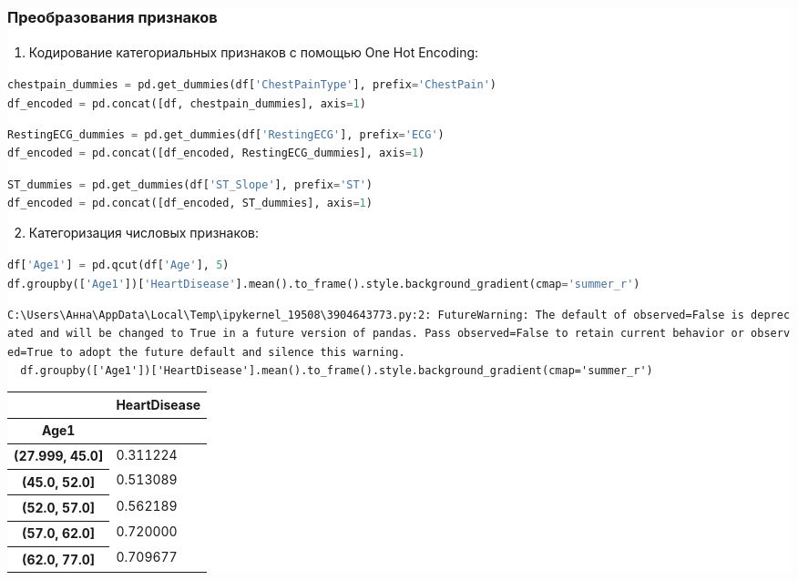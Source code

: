 

### Преобразования признаков
1) Кодирование категориальных признаков c помощью One Hot Encoding:


```python
chestpain_dummies = pd.get_dummies(df['ChestPainType'], prefix='ChestPain')
df_encoded = pd.concat([df, chestpain_dummies], axis=1)
```


```python
RestingECG_dummies = pd.get_dummies(df['RestingECG'], prefix='ECG')
df_encoded = pd.concat([df_encoded, RestingECG_dummies], axis=1)
```


```python
ST_dummies = pd.get_dummies(df['ST_Slope'], prefix='ST')
df_encoded = pd.concat([df_encoded, ST_dummies], axis=1)
```

2) Категоризация числовых признаков:


```python
df['Age1'] = pd.qcut(df['Age'], 5)
df.groupby(['Age1'])['HeartDisease'].mean().to_frame().style.background_gradient(cmap='summer_r')
```

    C:\Users\Анна\AppData\Local\Temp\ipykernel_19508\3904643773.py:2: FutureWarning: The default of observed=False is deprecated and will be changed to True in a future version of pandas. Pass observed=False to retain current behavior or observed=True to adopt the future default and silence this warning.
      df.groupby(['Age1'])['HeartDisease'].mean().to_frame().style.background_gradient(cmap='summer_r')
    

</style>
<table id="T_ccdf1">
  <thead>
    <tr>
      <th class="blank level0" >&nbsp;</th>
      <th id="T_ccdf1_level0_col0" class="col_heading level0 col0" >HeartDisease</th>
    </tr>
    <tr>
      <th class="index_name level0" >Age1</th>
      <th class="blank col0" >&nbsp;</th>
    </tr>
  </thead>
  <tbody>
    <tr>
      <th id="T_ccdf1_level0_row0" class="row_heading level0 row0" >(27.999, 45.0]</th>
      <td id="T_ccdf1_row0_col0" class="data row0 col0" >0.311224</td>
    </tr>
    <tr>
      <th id="T_ccdf1_level0_row1" class="row_heading level0 row1" >(45.0, 52.0]</th>
      <td id="T_ccdf1_row1_col0" class="data row1 col0" >0.513089</td>
    </tr>
    <tr>
      <th id="T_ccdf1_level0_row2" class="row_heading level0 row2" >(52.0, 57.0]</th>
      <td id="T_ccdf1_row2_col0" class="data row2 col0" >0.562189</td>
    </tr>
    <tr>
      <th id="T_ccdf1_level0_row3" class="row_heading level0 row3" >(57.0, 62.0]</th>
      <td id="T_ccdf1_row3_col0" class="data row3 col0" >0.720000</td>
    </tr>
    <tr>
      <th id="T_ccdf1_level0_row4" class="row_heading level0 row4" >(62.0, 77.0]</th>
      <td id="T_ccdf1_row4_col0" class="data row4 col0" >0.709677</td>
    </tr>